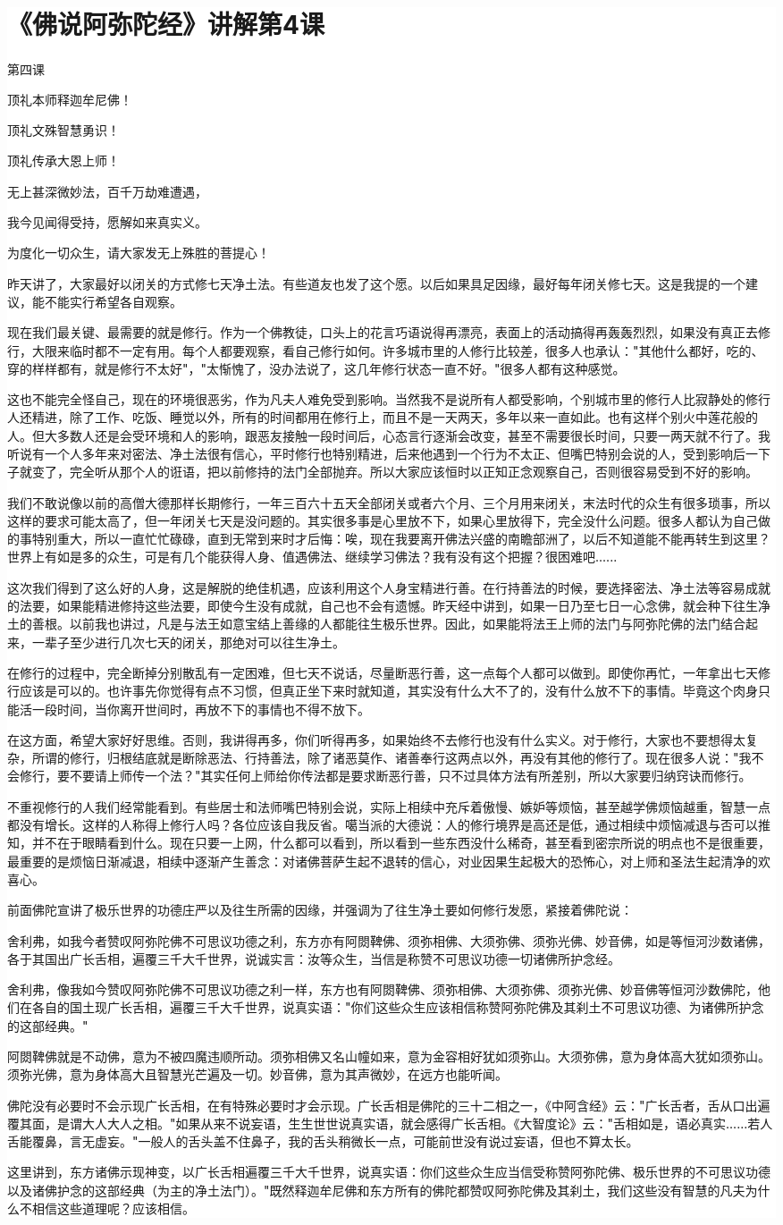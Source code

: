 # 《佛说阿弥陀经》讲解第4课

第四课

顶礼本师释迦牟尼佛！

顶礼文殊智慧勇识！

顶礼传承大恩上师！

无上甚深微妙法，百千万劫难遭遇，

我今见闻得受持，愿解如来真实义。

为度化一切众生，请大家发无上殊胜的菩提心！

昨天讲了，大家最好以闭关的方式修七天净土法。有些道友也发了这个愿。以后如果具足因缘，最好每年闭关修七天。这是我提的一个建议，能不能实行希望各自观察。

现在我们最关键、最需要的就是修行。作为一个佛教徒，口头上的花言巧语说得再漂亮，表面上的活动搞得再轰轰烈烈，如果没有真正去修行，大限来临时都不一定有用。每个人都要观察，看自己修行如何。许多城市里的人修行比较差，很多人也承认："其他什么都好，吃的、穿的样样都有，就是修行不太好"，"太惭愧了，没办法说了，这几年修行状态一直不好。"很多人都有这种感觉。

这也不能完全怪自己，现在的环境很恶劣，作为凡夫人难免受到影响。当然我不是说所有人都受影响，个别城市里的修行人比寂静处的修行人还精进，除了工作、吃饭、睡觉以外，所有的时间都用在修行上，而且不是一天两天，多年以来一直如此。也有这样个别火中莲花般的人。但大多数人还是会受环境和人的影响，跟恶友接触一段时间后，心态言行逐渐会改变，甚至不需要很长时间，只要一两天就不行了。我听说有一个人多年来对密法、净土法很有信心，平时修行也特别精进，后来他遇到一个行为不太正、但嘴巴特别会说的人，受到影响后一下子就变了，完全听从那个人的诳语，把以前修持的法门全部抛弃。所以大家应该恒时以正知正念观察自己，否则很容易受到不好的影响。

我们不敢说像以前的高僧大德那样长期修行，一年三百六十五天全部闭关或者六个月、三个月用来闭关，末法时代的众生有很多琐事，所以这样的要求可能太高了，但一年闭关七天是没问题的。其实很多事是心里放不下，如果心里放得下，完全没什么问题。很多人都认为自己做的事特别重大，所以一直忙忙碌碌，直到无常到来时才后悔：唉，现在我要离开佛法兴盛的南瞻部洲了，以后不知道能不能再转生到这里？世界上有如是多的众生，可是有几个能获得人身、值遇佛法、继续学习佛法？我有没有这个把握？很困难吧......

这次我们得到了这么好的人身，这是解脱的绝佳机遇，应该利用这个人身宝精进行善。在行持善法的时候，要选择密法、净土法等容易成就的法要，如果能精进修持这些法要，即使今生没有成就，自己也不会有遗憾。昨天经中讲到，如果一日乃至七日一心念佛，就会种下往生净土的善根。以前我也讲过，凡是与法王如意宝结上善缘的人都能往生极乐世界。因此，如果能将法王上师的法门与阿弥陀佛的法门结合起来，一辈子至少进行几次七天的闭关，那绝对可以往生净土。

在修行的过程中，完全断掉分别散乱有一定困难，但七天不说话，尽量断恶行善，这一点每个人都可以做到。即使你再忙，一年拿出七天修行应该是可以的。也许事先你觉得有点不习惯，但真正坐下来时就知道，其实没有什么大不了的，没有什么放不下的事情。毕竟这个肉身只能活一段时间，当你离开世间时，再放不下的事情也不得不放下。

在这方面，希望大家好好思维。否则，我讲得再多，你们听得再多，如果始终不去修行也没有什么实义。对于修行，大家也不要想得太复杂，所谓的修行，归根结底就是断除恶法、行持善法，除了诸恶莫作、诸善奉行这两点以外，再没有其他的修行了。现在很多人说："我不会修行，要不要请上师传一个法？"其实任何上师给你传法都是要求断恶行善，只不过具体方法有所差别，所以大家要归纳窍诀而修行。

不重视修行的人我们经常能看到。有些居士和法师嘴巴特别会说，实际上相续中充斥着傲慢、嫉妒等烦恼，甚至越学佛烦恼越重，智慧一点都没有增长。这样的人称得上修行人吗？各位应该自我反省。噶当派的大德说：人的修行境界是高还是低，通过相续中烦恼减退与否可以推知，并不在于眼睛看到什么。现在只要一上网，什么都可以看到，所以看到一些东西没什么稀奇，甚至看到密宗所说的明点也不是很重要，最重要的是烦恼日渐减退，相续中逐渐产生善念：对诸佛菩萨生起不退转的信心，对业因果生起极大的恐怖心，对上师和圣法生起清净的欢喜心。

前面佛陀宣讲了极乐世界的功德庄严以及往生所需的因缘，并强调为了往生净土要如何修行发愿，紧接着佛陀说：

舍利弗，如我今者赞叹阿弥陀佛不可思议功德之利，东方亦有阿閦鞞佛、须弥相佛、大须弥佛、须弥光佛、妙音佛，如是等恒河沙数诸佛，各于其国出广长舌相，遍覆三千大千世界，说诚实言：汝等众生，当信是称赞不可思议功德一切诸佛所护念经。

舍利弗，像我如今赞叹阿弥陀佛不可思议功德之利一样，东方也有阿閦鞞佛、须弥相佛、大须弥佛、须弥光佛、妙音佛等恒河沙数佛陀，他们在各自的国土现广长舌相，遍覆三千大千世界，说真实语："你们这些众生应该相信称赞阿弥陀佛及其刹土不可思议功德、为诸佛所护念的这部经典。"

阿閦鞞佛就是不动佛，意为不被四魔违顺所动。须弥相佛又名山幢如来，意为金容相好犹如须弥山。大须弥佛，意为身体高大犹如须弥山。须弥光佛，意为身体高大且智慧光芒遍及一切。妙音佛，意为其声微妙，在远方也能听闻。

佛陀没有必要时不会示现广长舌相，在有特殊必要时才会示现。广长舌相是佛陀的三十二相之一，《中阿含经》云："广长舌者，舌从口出遍覆其面，是谓大人大人之相。"如果从来不说妄语，生生世世说真实语，就会感得广长舌相。《大智度论》云："舌相如是，语必真实......若人舌能覆鼻，言无虚妄。"一般人的舌头盖不住鼻子，我的舌头稍微长一点，可能前世没有说过妄语，但也不算太长。

这里讲到，东方诸佛示现神变，以广长舌相遍覆三千大千世界，说真实语：你们这些众生应当信受称赞阿弥陀佛、极乐世界的不可思议功德以及诸佛护念的这部经典（为主的净土法门）。"既然释迦牟尼佛和东方所有的佛陀都赞叹阿弥陀佛及其刹土，我们这些没有智慧的凡夫为什么不相信这些道理呢？应该相信。
